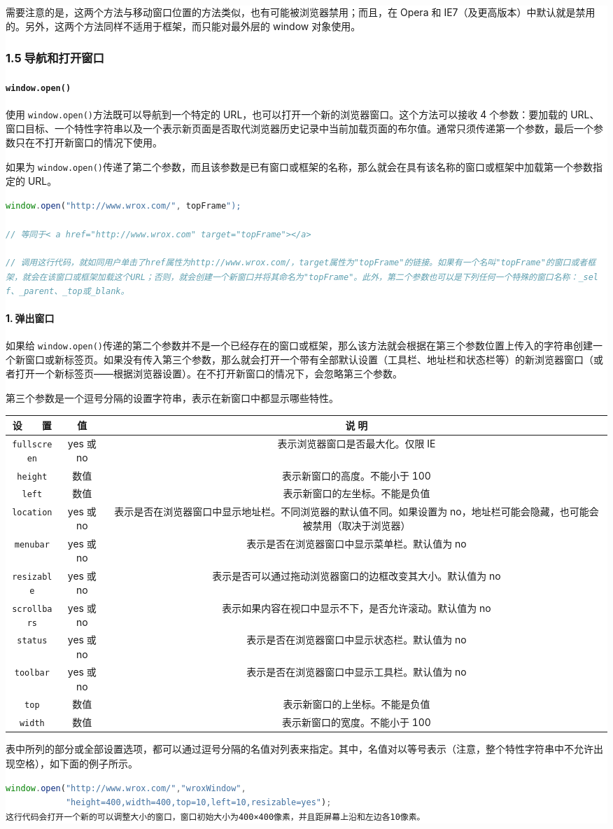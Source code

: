 需要注意的是，这两个方法与移动窗口位置的方法类似，也有可能被浏览器禁用；而且，在 Opera 和 IE7（及更高版本）中默认就是禁用的。另外，这两个方法同样不适用于框架，而只能对最外层的 window 对象使用。

### 1.5 导航和打开窗口

#### `window.open()`

使用 `window.open()`方法既可以导航到一个特定的 URL，也可以打开一个新的浏览器窗口。这个方法可以接收 4 个参数：要加载的 URL、窗口目标、一个特性字符串以及一个表示新页面是否取代浏览器历史记录中当前加载页面的布尔值。通常只须传递第一个参数，最后一个参数只在不打开新窗口的情况下使用。

如果为 `window.open()`传递了第二个参数，而且该参数是已有窗口或框架的名称，那么就会在具有该名称的窗口或框架中加载第一个参数指定的 URL。

```js
window.open("http://www.wrox.com/", topFrame");

// 等同于< a href="http://www.wrox.com" target="topFrame"></a>

// 调用这行代码，就如同用户单击了href属性为http://www.wrox.com/，target属性为"topFrame"的链接。如果有一个名叫"topFrame"的窗口或者框架，就会在该窗口或框架加载这个URL；否则，就会创建一个新窗口并将其命名为"topFrame"。此外，第二个参数也可以是下列任何一个特殊的窗口名称：_self、_parent、_top或_blank。
```

#### 1. 弹出窗口

如果给 `window.open()`传递的第二个参数并不是一个已经存在的窗口或框架，那么该方法就会根据在第三个参数位置上传入的字符串创建一个新窗口或新标签页。如果没有传入第三个参数，那么就会打开一个带有全部默认设置（工具栏、地址栏和状态栏等）的新浏览器窗口（或者打开一个新标签页——根据浏览器设置）。在不打开新窗口的情况下，会忽略第三个参数。

第三个参数是一个逗号分隔的设置字符串，表示在新窗口中都显示哪些特性。

| 设　　置 | 值 | 说 明 |
| :-: | :-: | :-: |
| `fullscreen` | yes 或 no | 表示浏览器窗口是否最大化。仅限 IE |
| `height` | 数值 | 表示新窗口的高度。不能小于 100 |
| `left` | 数值 | 表示新窗口的左坐标。不能是负值 |
| `location` | yes 或 no | 表示是否在浏览器窗口中显示地址栏。不同浏览器的默认值不同。如果设置为 no，地址栏可能会隐藏，也可能会被禁用（取决于浏览器） |
| `menubar` | yes 或 no | 表示是否在浏览器窗口中显示菜单栏。默认值为 no |
| `resizable` | yes 或 no | 表示是否可以通过拖动浏览器窗口的边框改变其大小。默认值为 no |
| `scrollbars` | yes 或 no | 表示如果内容在视口中显示不下，是否允许滚动。默认值为 no |
| `status` | yes 或 no | 表示是否在浏览器窗口中显示状态栏。默认值为 no |
| `toolbar` | yes 或 no | 表示是否在浏览器窗口中显示工具栏。默认值为 no |
| `top` | 数值 | 表示新窗口的上坐标。不能是负值 |
| `width` | 数值 | 表示新窗口的宽度。不能小于 100 |

表中所列的部分或全部设置选项，都可以通过逗号分隔的名值对列表来指定。其中，名值对以等号表示（注意，整个特性字符串中不允许出现空格），如下面的例子所示。

```js
window.open("http://www.wrox.com/","wroxWindow",
            "height=400,width=400,top=10,left=10,resizable=yes");
这行代码会打开一个新的可以调整大小的窗口，窗口初始大小为400×400像素，并且距屏幕上沿和左边各10像素。
```
